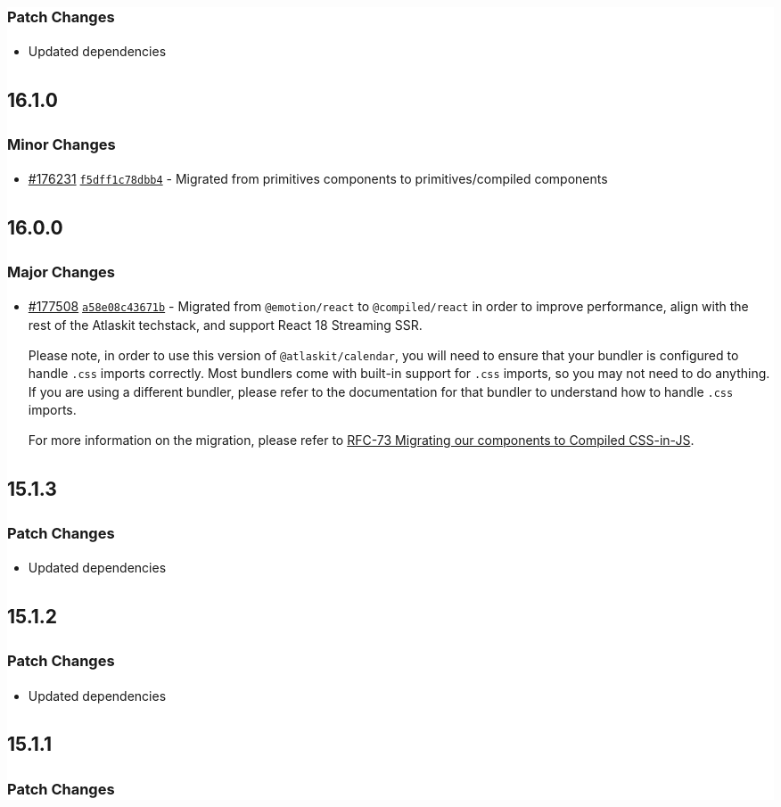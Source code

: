 ### Patch Changes

- Updated dependencies

## 16.1.0

### Minor Changes

- [#176231](https://stash.atlassian.com/projects/CONFCLOUD/repos/confluence-frontend/pull-requests/176231)
  [`f5dff1c78dbb4`](https://stash.atlassian.com/projects/CONFCLOUD/repos/confluence-frontend/commits/f5dff1c78dbb4) -
  Migrated from primitives components to primitives/compiled components

## 16.0.0

### Major Changes

- [#177508](https://stash.atlassian.com/projects/CONFCLOUD/repos/confluence-frontend/pull-requests/177508)
  [`a58e08c43671b`](https://stash.atlassian.com/projects/CONFCLOUD/repos/confluence-frontend/commits/a58e08c43671b) -
  Migrated from `@emotion/react` to `@compiled/react` in order to improve performance, align with
  the rest of the Atlaskit techstack, and support React 18 Streaming SSR.

  Please note, in order to use this version of `@atlaskit/calendar`, you will need to ensure that
  your bundler is configured to handle `.css` imports correctly. Most bundlers come with built-in
  support for `.css` imports, so you may not need to do anything. If you are using a different
  bundler, please refer to the documentation for that bundler to understand how to handle `.css`
  imports.

  For more information on the migration, please refer to
  [RFC-73 Migrating our components to Compiled CSS-in-JS](https://community.developer.atlassian.com/t/rfc-73-migrating-our-components-to-compiled-css-in-js/85953).

## 15.1.3

### Patch Changes

- Updated dependencies

## 15.1.2

### Patch Changes

- Updated dependencies

## 15.1.1

### Patch Changes
